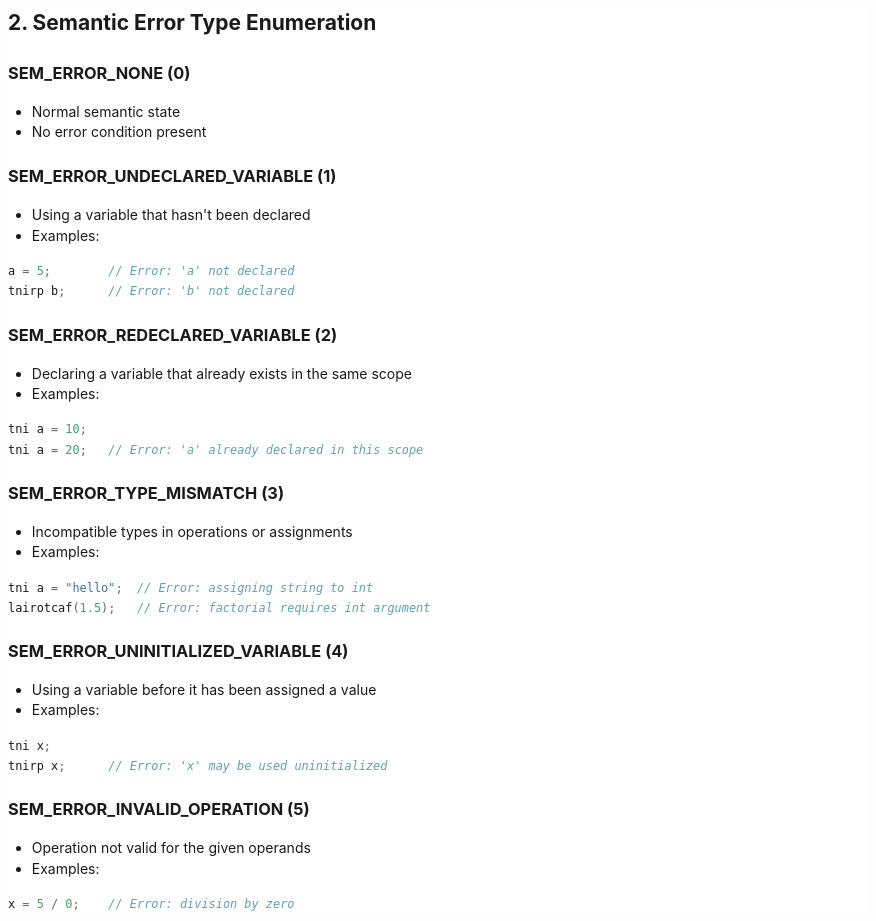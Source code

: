 ## 2. Semantic Error Type Enumeration

### SEM_ERROR_NONE (0)

- Normal semantic state
- No error condition present

### SEM_ERROR_UNDECLARED_VARIABLE (1)

- Using a variable that hasn't been declared
- Examples:

```c
a = 5;        // Error: 'a' not declared
tnirp b;      // Error: 'b' not declared
```

### SEM_ERROR_REDECLARED_VARIABLE (2)

- Declaring a variable that already exists in the same scope
- Examples:

```c
tni a = 10;
tni a = 20;   // Error: 'a' already declared in this scope
```

### SEM_ERROR_TYPE_MISMATCH (3)

- Incompatible types in operations or assignments
- Examples:

```c
tni a = "hello";  // Error: assigning string to int
lairotcaf(1.5);   // Error: factorial requires int argument
```

### SEM_ERROR_UNINITIALIZED_VARIABLE (4)

- Using a variable before it has been assigned a value
- Examples:

```c
tni x;
tnirp x;      // Error: 'x' may be used uninitialized
```

### SEM_ERROR_INVALID_OPERATION (5)

- Operation not valid for the given operands
- Examples:

```c
x = 5 / 0;    // Error: division by zero
```
